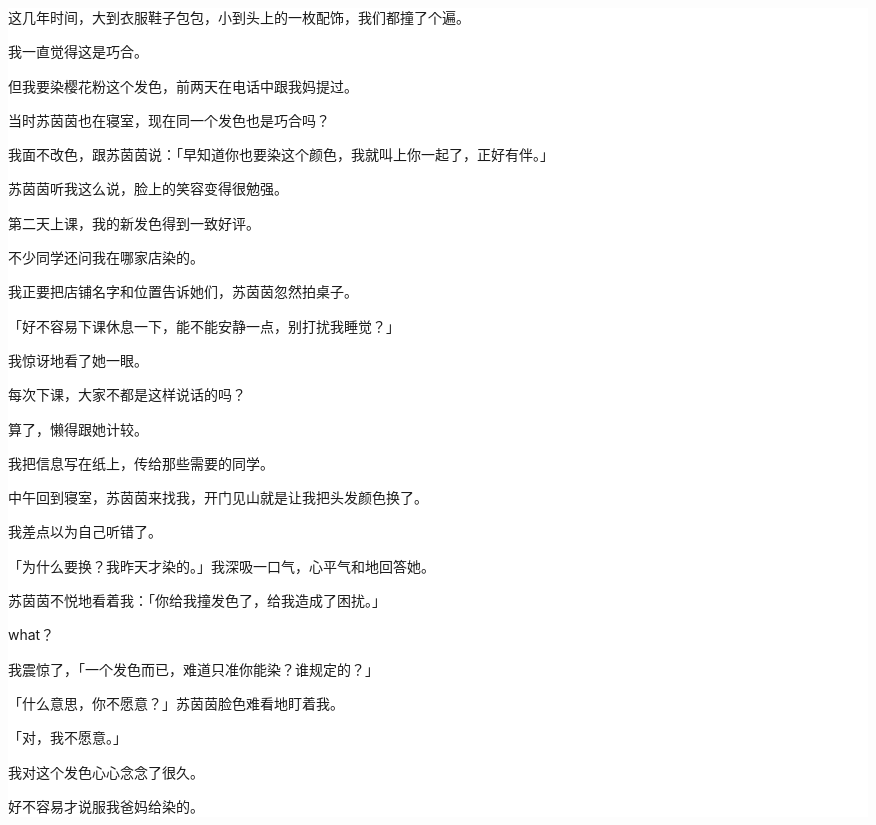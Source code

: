 
这几年时间，大到衣服鞋子包包，小到头上的一枚配饰，我们都撞了个遍。


我一直觉得这是巧合。


但我要染樱花粉这个发色，前两天在电话中跟我妈提过。


当时苏茵茵也在寝室，现在同一个发色也是巧合吗？


我面不改色，跟苏茵茵说：「早知道你也要染这个颜色，我就叫上你一起了，正好有伴。」


苏茵茵听我这么说，脸上的笑容变得很勉强。


第二天上课，我的新发色得到一致好评。


不少同学还问我在哪家店染的。


我正要把店铺名字和位置告诉她们，苏茵茵忽然拍桌子。


「好不容易下课休息一下，能不能安静一点，别打扰我睡觉？」


我惊讶地看了她一眼。


每次下课，大家不都是这样说话的吗？


算了，懒得跟她计较。


我把信息写在纸上，传给那些需要的同学。


中午回到寝室，苏茵茵来找我，开门见山就是让我把头发颜色换了。


我差点以为自己听错了。


「为什么要换？我昨天才染的。」我深吸一口气，心平气和地回答她。


苏茵茵不悦地看着我：「你给我撞发色了，给我造成了困扰。」


what？


我震惊了，「一个发色而已，难道只准你能染？谁规定的？」


「什么意思，你不愿意？」苏茵茵脸色难看地盯着我。


「对，我不愿意。」


我对这个发色心心念念了很久。


好不容易才说服我爸妈给染的。

